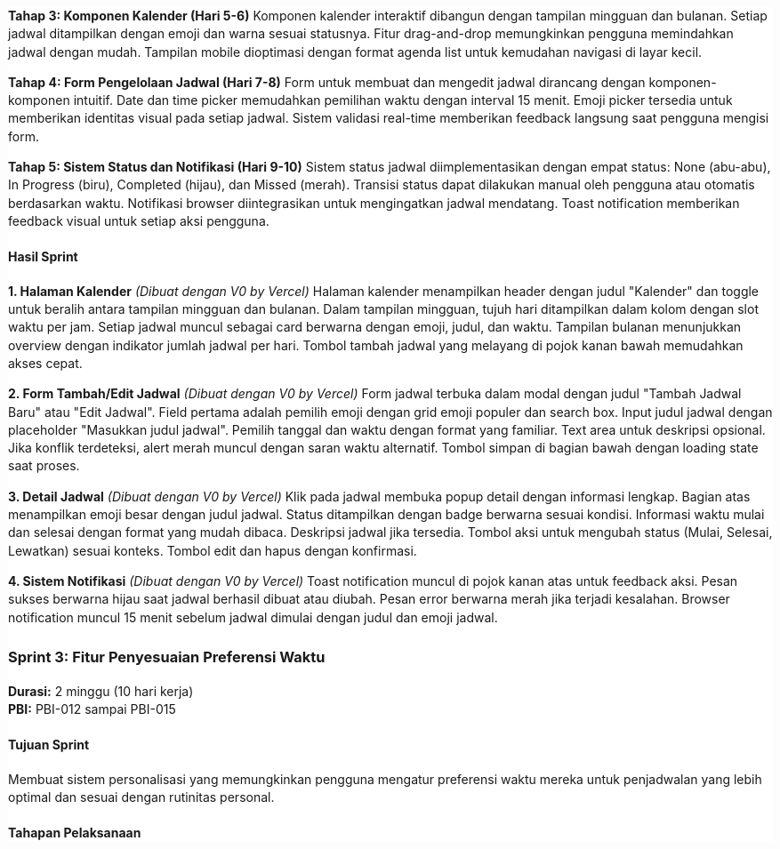 **Tahap 3: Komponen Kalender (Hari 5-6)**
Komponen kalender interaktif dibangun dengan tampilan mingguan dan bulanan. Setiap jadwal ditampilkan dengan emoji dan warna sesuai statusnya. Fitur drag-and-drop memungkinkan pengguna memindahkan jadwal dengan mudah. Tampilan mobile dioptimasi dengan format agenda list untuk kemudahan navigasi di layar kecil.

**Tahap 4: Form Pengelolaan Jadwal (Hari 7-8)**
Form untuk membuat dan mengedit jadwal dirancang dengan komponen-komponen intuitif. Date dan time picker memudahkan pemilihan waktu dengan interval 15 menit. Emoji picker tersedia untuk memberikan identitas visual pada setiap jadwal. Sistem validasi real-time memberikan feedback langsung saat pengguna mengisi form.

**Tahap 5: Sistem Status dan Notifikasi (Hari 9-10)**
Sistem status jadwal diimplementasikan dengan empat status: None (abu-abu), In Progress (biru), Completed (hijau), dan Missed (merah). Transisi status dapat dilakukan manual oleh pengguna atau otomatis berdasarkan waktu. Notifikasi browser diintegrasikan untuk mengingatkan jadwal mendatang. Toast notification memberikan feedback visual untuk setiap aksi pengguna.

#### Hasil Sprint

**1. Halaman Kalender** *(Dibuat dengan V0 by Vercel)*
Halaman kalender menampilkan header dengan judul "Kalender" dan toggle untuk beralih antara tampilan mingguan dan bulanan. Dalam tampilan mingguan, tujuh hari ditampilkan dalam kolom dengan slot waktu per jam. Setiap jadwal muncul sebagai card berwarna dengan emoji, judul, dan waktu. Tampilan bulanan menunjukkan overview dengan indikator jumlah jadwal per hari. Tombol tambah jadwal yang melayang di pojok kanan bawah memudahkan akses cepat.

**2. Form Tambah/Edit Jadwal** *(Dibuat dengan V0 by Vercel)*
Form jadwal terbuka dalam modal dengan judul "Tambah Jadwal Baru" atau "Edit Jadwal". Field pertama adalah pemilih emoji dengan grid emoji populer dan search box. Input judul jadwal dengan placeholder "Masukkan judul jadwal". Pemilih tanggal dan waktu dengan format yang familiar. Text area untuk deskripsi opsional. Jika konflik terdeteksi, alert merah muncul dengan saran waktu alternatif. Tombol simpan di bagian bawah dengan loading state saat proses.

**3. Detail Jadwal** *(Dibuat dengan V0 by Vercel)*
Klik pada jadwal membuka popup detail dengan informasi lengkap. Bagian atas menampilkan emoji besar dengan judul jadwal. Status ditampilkan dengan badge berwarna sesuai kondisi. Informasi waktu mulai dan selesai dengan format yang mudah dibaca. Deskripsi jadwal jika tersedia. Tombol aksi untuk mengubah status (Mulai, Selesai, Lewatkan) sesuai konteks. Tombol edit dan hapus dengan konfirmasi.

**4. Sistem Notifikasi** *(Dibuat dengan V0 by Vercel)*
Toast notification muncul di pojok kanan atas untuk feedback aksi. Pesan sukses berwarna hijau saat jadwal berhasil dibuat atau diubah. Pesan error berwarna merah jika terjadi kesalahan. Browser notification muncul 15 menit sebelum jadwal dimulai dengan judul dan emoji jadwal.

### Sprint 3: Fitur Penyesuaian Preferensi Waktu
**Durasi:** 2 minggu (10 hari kerja)  
**PBI:** PBI-012 sampai PBI-015

#### Tujuan Sprint
Membuat sistem personalisasi yang memungkinkan pengguna mengatur preferensi waktu mereka untuk penjadwalan yang lebih optimal dan sesuai dengan rutinitas personal.

#### Tahapan Pelaksanaan
